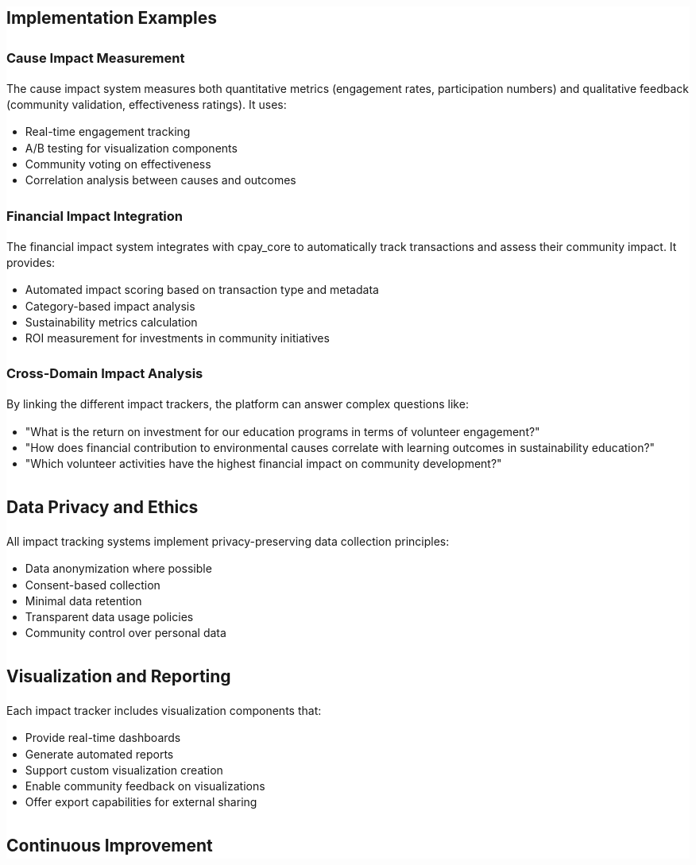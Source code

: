 ## Implementation Examples

### Cause Impact Measurement

The cause impact system measures both quantitative metrics (engagement rates, participation numbers) and qualitative feedback (community validation, effectiveness ratings). It uses:

- Real-time engagement tracking
- A/B testing for visualization components
- Community voting on effectiveness
- Correlation analysis between causes and outcomes

### Financial Impact Integration

The financial impact system integrates with cpay_core to automatically track transactions and assess their community impact. It provides:

- Automated impact scoring based on transaction type and metadata
- Category-based impact analysis
- Sustainability metrics calculation
- ROI measurement for investments in community initiatives

### Cross-Domain Impact Analysis

By linking the different impact trackers, the platform can answer complex questions like:

- "What is the return on investment for our education programs in terms of volunteer engagement?"
- "How does financial contribution to environmental causes correlate with learning outcomes in sustainability education?"
- "Which volunteer activities have the highest financial impact on community development?"

## Data Privacy and Ethics

All impact tracking systems implement privacy-preserving data collection principles:

- Data anonymization where possible
- Consent-based collection
- Minimal data retention
- Transparent data usage policies
- Community control over personal data

## Visualization and Reporting

Each impact tracker includes visualization components that:

- Provide real-time dashboards
- Generate automated reports
- Support custom visualization creation
- Enable community feedback on visualizations
- Offer export capabilities for external sharing

## Continuous Improvement
